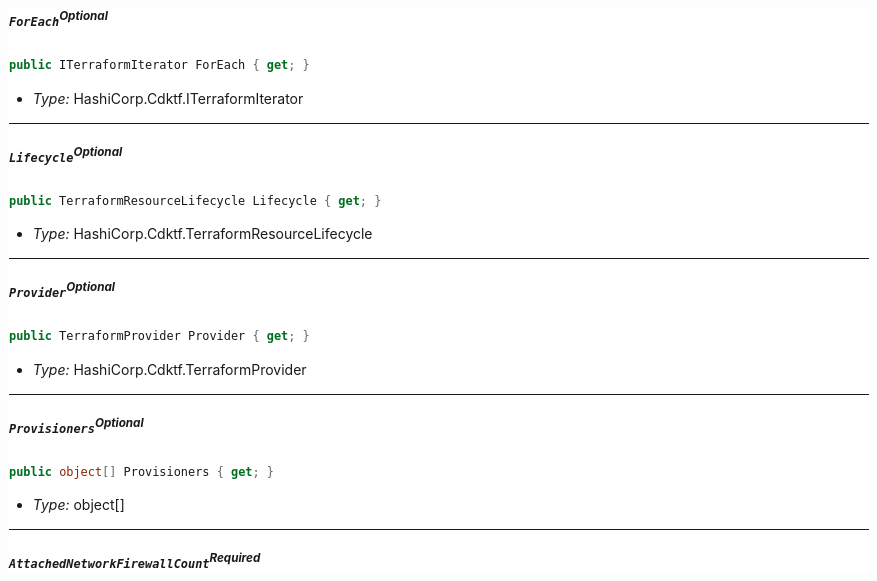 ##### `ForEach`<sup>Optional</sup> <a name="ForEach" id="rhizo-co-terraform-provider-oci.networkFirewallNetworkFirewallPolicy.NetworkFirewallNetworkFirewallPolicy.property.forEach"></a>

```csharp
public ITerraformIterator ForEach { get; }
```

- *Type:* HashiCorp.Cdktf.ITerraformIterator

---

##### `Lifecycle`<sup>Optional</sup> <a name="Lifecycle" id="rhizo-co-terraform-provider-oci.networkFirewallNetworkFirewallPolicy.NetworkFirewallNetworkFirewallPolicy.property.lifecycle"></a>

```csharp
public TerraformResourceLifecycle Lifecycle { get; }
```

- *Type:* HashiCorp.Cdktf.TerraformResourceLifecycle

---

##### `Provider`<sup>Optional</sup> <a name="Provider" id="rhizo-co-terraform-provider-oci.networkFirewallNetworkFirewallPolicy.NetworkFirewallNetworkFirewallPolicy.property.provider"></a>

```csharp
public TerraformProvider Provider { get; }
```

- *Type:* HashiCorp.Cdktf.TerraformProvider

---

##### `Provisioners`<sup>Optional</sup> <a name="Provisioners" id="rhizo-co-terraform-provider-oci.networkFirewallNetworkFirewallPolicy.NetworkFirewallNetworkFirewallPolicy.property.provisioners"></a>

```csharp
public object[] Provisioners { get; }
```

- *Type:* object[]

---

##### `AttachedNetworkFirewallCount`<sup>Required</sup> <a name="AttachedNetworkFirewallCount" id="rhizo-co-terraform-provider-oci.networkFirewallNetworkFirewallPolicy.NetworkFirewallNetworkFirewallPolicy.property.attachedNetworkFirewallCount"></a>
